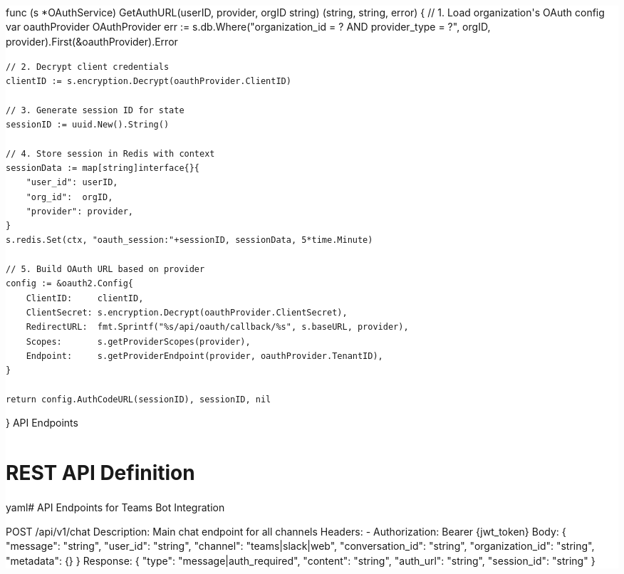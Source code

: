 func (s *OAuthService) GetAuthURL(userID, provider, orgID string) (string, string, error) {
    // 1. Load organization's OAuth config
    var oauthProvider OAuthProvider
    err := s.db.Where("organization_id = ? AND provider_type = ?", orgID, provider).First(&oauthProvider).Error
    
    // 2. Decrypt client credentials
    clientID := s.encryption.Decrypt(oauthProvider.ClientID)
    
    // 3. Generate session ID for state
    sessionID := uuid.New().String()
    
    // 4. Store session in Redis with context
    sessionData := map[string]interface{}{
        "user_id": userID,
        "org_id":  orgID,
        "provider": provider,
    }
    s.redis.Set(ctx, "oauth_session:"+sessionID, sessionData, 5*time.Minute)
    
    // 5. Build OAuth URL based on provider
    config := &oauth2.Config{
        ClientID:     clientID,
        ClientSecret: s.encryption.Decrypt(oauthProvider.ClientSecret),
        RedirectURL:  fmt.Sprintf("%s/api/oauth/callback/%s", s.baseURL, provider),
        Scopes:       s.getProviderScopes(provider),
        Endpoint:     s.getProviderEndpoint(provider, oauthProvider.TenantID),
    }
    
    return config.AuthCodeURL(sessionID), sessionID, nil
}
API Endpoints
# REST API Definition
yaml# API Endpoints for Teams Bot Integration

POST /api/v1/chat
  Description: Main chat endpoint for all channels
  Headers:
    - Authorization: Bearer {jwt_token}
  Body:
    {
      "message": "string",
      "user_id": "string",
      "channel": "teams|slack|web",
      "conversation_id": "string",
      "organization_id": "string",
      "metadata": {}
    }
  Response:
    {
      "type": "message|auth_required",
      "content": "string",
      "auth_url": "string",
      "session_id": "string"
    }
